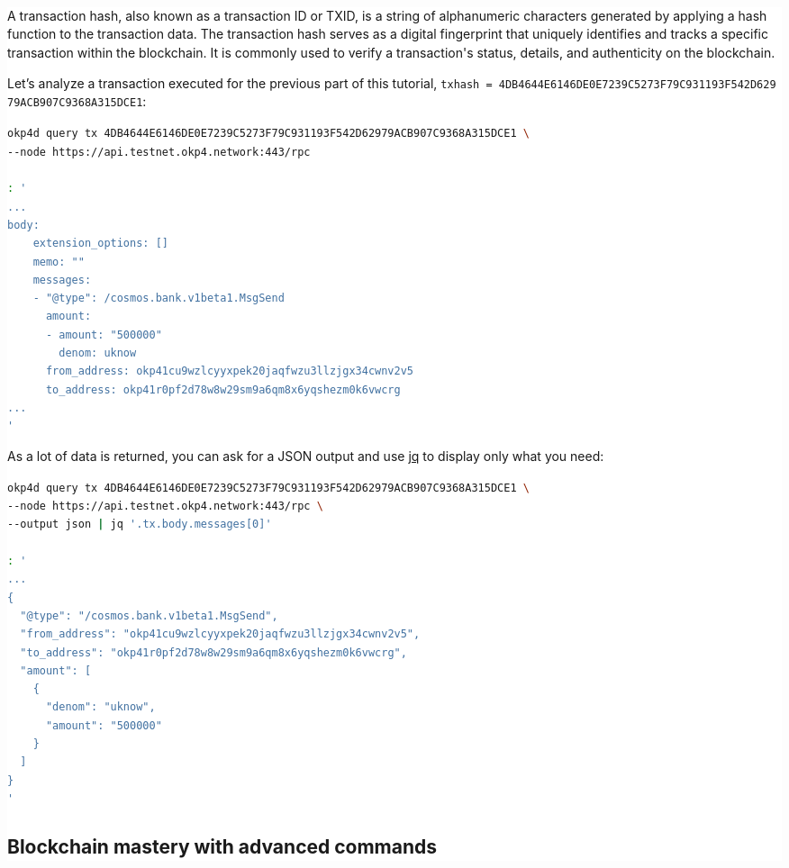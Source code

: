 A transaction hash, also known as a transaction ID or TXID, is a string of alphanumeric characters generated by applying a hash function to the transaction data. The transaction hash serves as a digital fingerprint that uniquely identifies and tracks a specific transaction within the blockchain. It is commonly used to verify a transaction's status, details, and authenticity on the blockchain.

Let’s analyze a transaction executed for the previous part of this tutorial, `txhash = 4DB4644E6146DE0E7239C5273F79C931193F542D62979ACB907C9368A315DCE1`:

```bash
okp4d query tx 4DB4644E6146DE0E7239C5273F79C931193F542D62979ACB907C9368A315DCE1 \
--node https://api.testnet.okp4.network:443/rpc

: '
...
body:
    extension_options: []
    memo: ""
    messages:
    - "@type": /cosmos.bank.v1beta1.MsgSend
      amount:
      - amount: "500000"
        denom: uknow
      from_address: okp41cu9wzlcyyxpek20jaqfwzu3llzjgx34cwnv2v5
      to_address: okp41r0pf2d78w8w29sm9a6qm8x6yqshezm0k6vwcrg
...
'
```

As a lot of data is returned, you can ask for a JSON output and use [jq](https://jqlang.github.io/jq/) to display only what you need:

```bash
okp4d query tx 4DB4644E6146DE0E7239C5273F79C931193F542D62979ACB907C9368A315DCE1 \
--node https://api.testnet.okp4.network:443/rpc \
--output json | jq '.tx.body.messages[0]'

: '
...
{
  "@type": "/cosmos.bank.v1beta1.MsgSend",
  "from_address": "okp41cu9wzlcyyxpek20jaqfwzu3llzjgx34cwnv2v5",
  "to_address": "okp41r0pf2d78w8w29sm9a6qm8x6yqshezm0k6vwcrg",
  "amount": [
    {
      "denom": "uknow",
      "amount": "500000"
    }
  ]
}
'
```

## Blockchain mastery with advanced commands
